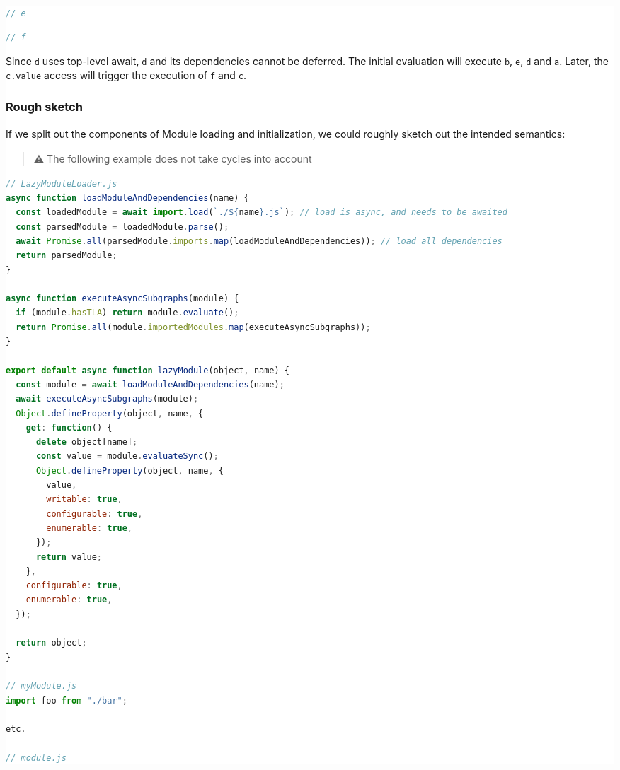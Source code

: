 </td><td>

```js
// e
```

</td><td>

```js
// f
```

</td></tr></table>

Since `d` uses top-level await, `d` and its dependencies cannot be deferred. The initial evaluation will execute `b`, `e`, `d` and `a`. Later, the `c.value` access will trigger the execution of `f` and `c`.

### Rough sketch

If we split out the components of Module loading and initialization, we could roughly sketch out the
intended semantics:

> ⚠️ The following example does not take cycles into account

```js
// LazyModuleLoader.js
async function loadModuleAndDependencies(name) {
  const loadedModule = await import.load(`./${name}.js`); // load is async, and needs to be awaited
  const parsedModule = loadedModule.parse();
  await Promise.all(parsedModule.imports.map(loadModuleAndDependencies)); // load all dependencies
  return parsedModule;
}

async function executeAsyncSubgraphs(module) {
  if (module.hasTLA) return module.evaluate();
  return Promise.all(module.importedModules.map(executeAsyncSubgraphs));
}

export default async function lazyModule(object, name) {
  const module = await loadModuleAndDependencies(name);
  await executeAsyncSubgraphs(module);
  Object.defineProperty(object, name, {
    get: function() {
      delete object[name];
      const value = module.evaluateSync();
      Object.defineProperty(object, name, {
        value,
        writable: true,
        configurable: true,
        enumerable: true,
      });
      return value;
    },
    configurable: true,
    enumerable: true,
  });

  return object;
}

// myModule.js
import foo from "./bar";

etc.

// module.js
```